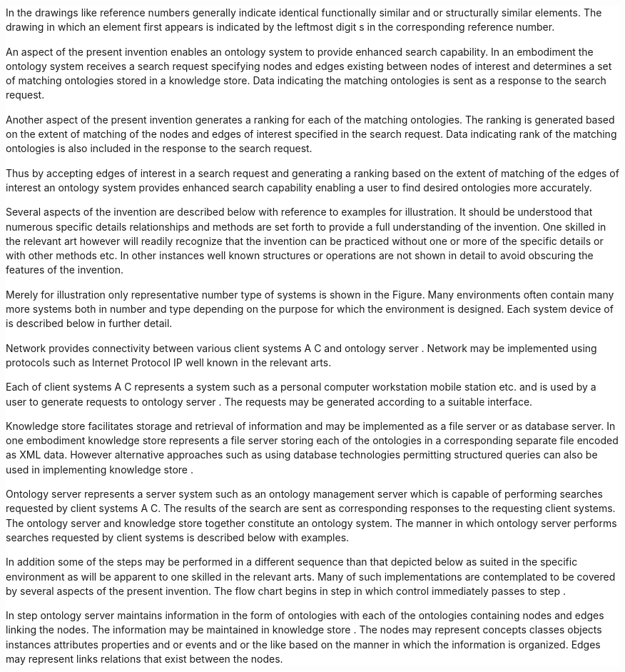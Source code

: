 In the drawings like reference numbers generally indicate identical functionally similar and or structurally similar elements. The drawing in which an element first appears is indicated by the leftmost digit s in the corresponding reference number.

An aspect of the present invention enables an ontology system to provide enhanced search capability. In an embodiment the ontology system receives a search request specifying nodes and edges existing between nodes of interest and determines a set of matching ontologies stored in a knowledge store. Data indicating the matching ontologies is sent as a response to the search request.

Another aspect of the present invention generates a ranking for each of the matching ontologies. The ranking is generated based on the extent of matching of the nodes and edges of interest specified in the search request. Data indicating rank of the matching ontologies is also included in the response to the search request.

Thus by accepting edges of interest in a search request and generating a ranking based on the extent of matching of the edges of interest an ontology system provides enhanced search capability enabling a user to find desired ontologies more accurately.

Several aspects of the invention are described below with reference to examples for illustration. It should be understood that numerous specific details relationships and methods are set forth to provide a full understanding of the invention. One skilled in the relevant art however will readily recognize that the invention can be practiced without one or more of the specific details or with other methods etc. In other instances well known structures or operations are not shown in detail to avoid obscuring the features of the invention.

Merely for illustration only representative number type of systems is shown in the Figure. Many environments often contain many more systems both in number and type depending on the purpose for which the environment is designed. Each system device of is described below in further detail.

Network provides connectivity between various client systems A C and ontology server . Network may be implemented using protocols such as Internet Protocol IP well known in the relevant arts.

Each of client systems A C represents a system such as a personal computer workstation mobile station etc. and is used by a user to generate requests to ontology server . The requests may be generated according to a suitable interface.

Knowledge store facilitates storage and retrieval of information and may be implemented as a file server or as database server. In one embodiment knowledge store represents a file server storing each of the ontologies in a corresponding separate file encoded as XML data. However alternative approaches such as using database technologies permitting structured queries can also be used in implementing knowledge store .

Ontology server represents a server system such as an ontology management server which is capable of performing searches requested by client systems A C. The results of the search are sent as corresponding responses to the requesting client systems. The ontology server and knowledge store together constitute an ontology system. The manner in which ontology server performs searches requested by client systems is described below with examples.

In addition some of the steps may be performed in a different sequence than that depicted below as suited in the specific environment as will be apparent to one skilled in the relevant arts. Many of such implementations are contemplated to be covered by several aspects of the present invention. The flow chart begins in step in which control immediately passes to step .

In step ontology server maintains information in the form of ontologies with each of the ontologies containing nodes and edges linking the nodes. The information may be maintained in knowledge store . The nodes may represent concepts classes objects instances attributes properties and or events and or the like based on the manner in which the information is organized. Edges may represent links relations that exist between the nodes.
